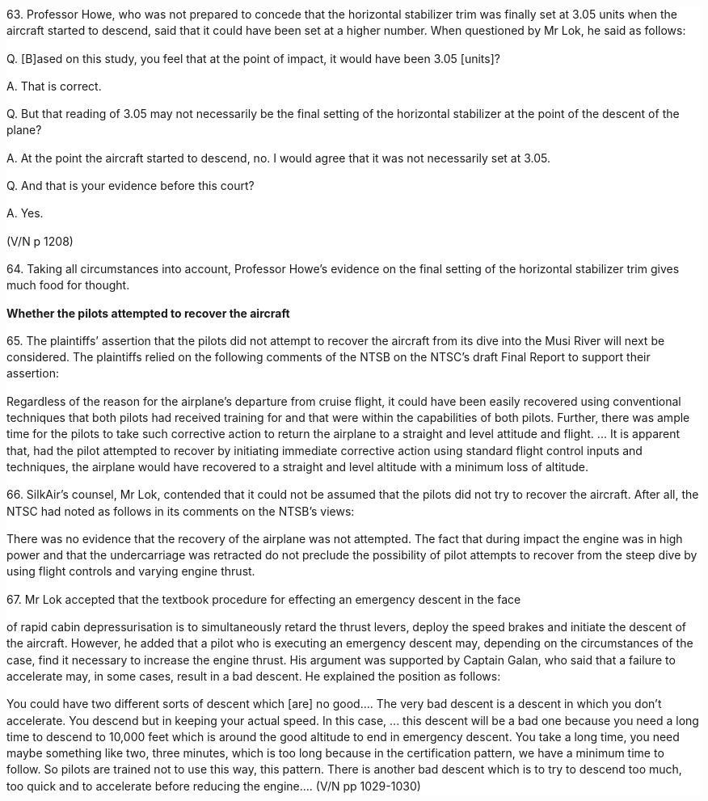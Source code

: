 63\. Professor Howe, who was not prepared to concede that the horizontal stabilizer trim was finally set at 3.05 units when the aircraft started to descend, said that it could have been set at a higher number. When questioned by Mr Lok, he said as follows: 

 Q. [B]ased on this study, you feel that at the point of impact, it would have been 3.05 [units]? 

 A. That is correct. 

 Q. But that reading of 3.05 may not necessarily be the final setting of the horizontal stabilizer at the point of the descent of the plane? 

 A. At the point the aircraft started to descend, no. I would agree that it was not necessarily set at 3.05. 

 Q. And that is your evidence before this court? 

 A. Yes. 

 (V/N p 1208) 

64\. Taking all circumstances into account, Professor Howe’s evidence on the final setting of the horizontal stabilizer trim gives much food for thought. 

**Whether the pilots attempted to recover the aircraft** 

65\. The plaintiffs’ assertion that the pilots did not attempt to recover the aircraft from its dive into the Musi River will next be considered. The plaintiffs relied on the following comments of the NTSB on the NTSC’s draft Final Report to support their assertion: 

 Regardless of the reason for the airplane’s departure from cruise flight, it could have been easily recovered using conventional techniques that both pilots had received training for and that were within the capabilities of both pilots. Further, there was ample time for the pilots to take such corrective action to return the airplane to a straight and level attitude and flight. ... It is apparent that, had the pilot attempted to recover by initiating immediate corrective action using standard flight control inputs and techniques, the airplane would have recovered to a straight and level altitude with a minimum loss of altitude. 

66\. SilkAir’s counsel, Mr Lok, contended that it could not be assumed that the pilots did not try to recover the aircraft. After all, the NTSC had noted as follows in its comments on the NTSB’s views: 

 There was no evidence that the recovery of the airplane was not attempted. The fact that during impact the engine was in high power and that the undercarriage was retracted do not preclude the possibility of pilot attempts to recover from the steep dive by using flight controls and varying engine thrust. 

67\. Mr Lok accepted that the textbook procedure for effecting an emergency descent in the face 


of rapid cabin depressurisation is to simultaneously retard the thrust levers, deploy the speed brakes and initiate the descent of the aircraft. However, he added that a pilot who is executing an emergency descent may, depending on the circumstances of the case, find it necessary to increase the engine thrust. His argument was supported by Captain Galan, who said that a failure to accelerate may, in some cases, result in a bad descent. He explained the position as follows: 

 You could have two different sorts of descent which [are] no good.... The very bad descent is a descent in which you don’t accelerate. You descend but in keeping your actual speed. In this case, ... this descent will be a bad one because you need a long time to descend to 10,000 feet which is around the good altitude to end in emergency descent. You take a long time, you need maybe something like two, three minutes, which is too long because in the certification pattern, we have a minimum time to follow. So pilots are trained not to use this way, this pattern. There is another bad descent which is to try to descend too much, too quick and to accelerate before reducing the engine.... (V/N pp 1029-1030) 
